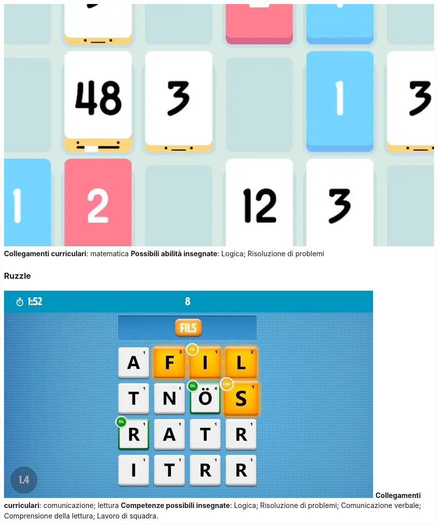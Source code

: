 ![](../../assets/img/dgbl/games/threes.webp)
**Collegamenti curriculari**: matematica 
**Possibili abilità insegnate**: Logica; Risoluzione di problemi

### Ruzzle
![](../../assets/img/dgbl/games/ruzzle.webp)
**Collegamenti curriculari**: comunicazione; lettura 
**Competenze possibili insegnate**: Logica; Risoluzione di problemi; Comunicazione verbale; Comprensione della lettura; Lavoro di squadra.

